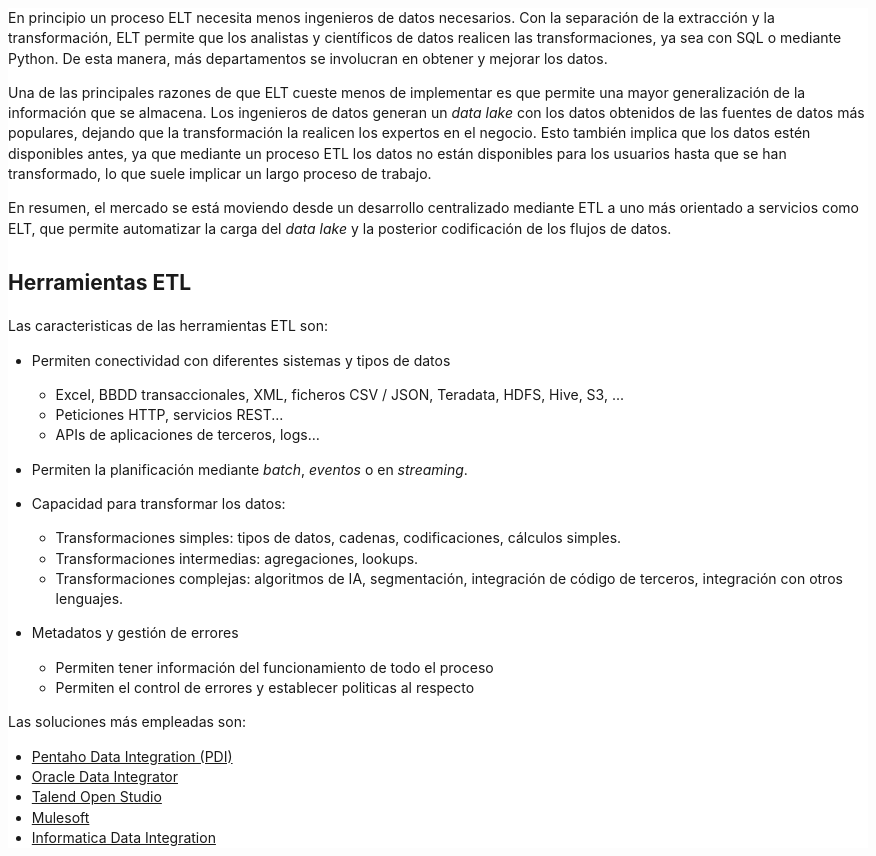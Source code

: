 En principio un proceso ELT necesita menos ingenieros de datos necesarios. Con la separación de la extracción y la transformación, ELT permite que los analistas y científicos de datos realicen las transformaciones, ya sea con SQL o mediante Python. De esta manera, más departamentos se involucran en obtener y mejorar los datos.

Una de las principales razones de que ELT cueste menos de implementar es que permite una mayor generalización de la información que se almacena. Los ingenieros de datos generan un *data lake* con los datos obtenidos de las fuentes de datos más populares, dejando que la transformación la realicen los expertos en el negocio. Esto también implica que los datos estén disponibles antes, ya que mediante un proceso ETL los datos no están disponibles para los usuarios hasta que se han transformado, lo que suele implicar un largo proceso de trabajo.

En resumen, el mercado se está moviendo desde un desarrollo centralizado mediante ETL a uno más orientado a servicios como ELT, que permite automatizar la carga del *data lake* y la posterior codificación de los flujos de datos.

## Herramientas ETL

Las caracteristicas de las herramientas ETL son:

* Permiten conectividad con diferentes sistemas y tipos de datos
    * Excel, BBDD transaccionales, XML, ficheros CSV / JSON, Teradata, HDFS, Hive, S3, ...
    * Peticiones HTTP, servicios REST...
    * APIs de aplicaciones de terceros, logs…

* Permiten la planificación mediante *batch*, *eventos* o en *streaming*.

* Capacidad para transformar los datos:
    * Transformaciones simples: tipos de datos, cadenas, codificaciones, cálculos simples.
    * Transformaciones intermedias: agregaciones, lookups.
    * Transformaciones complejas: algoritmos de IA, segmentación, integración de código de terceros, integración con otros lenguajes.

* Metadatos y gestión de errores
    * Permiten tener información del funcionamiento de todo el proceso
    * Permiten el control de errores y establecer politicas al respecto

Las soluciones más empleadas son:

* [Pentaho Data Integration (PDI)](https://www.hitachivantara.com/en-us/products/data-management-analytics/lumada-data-integration.html)
* [Oracle Data Integrator](https://www.oracle.com/es/middleware/technologies/data-integrator.html)
* [Talend Open Studio](https://www.talend.com/products/talend-open-studio/)
* [Mulesoft](https://www.mulesoft.com)
* [Informatica Data Integration](https://www.informatica.com/products/data-integration.html)

<figure style="align: center;">